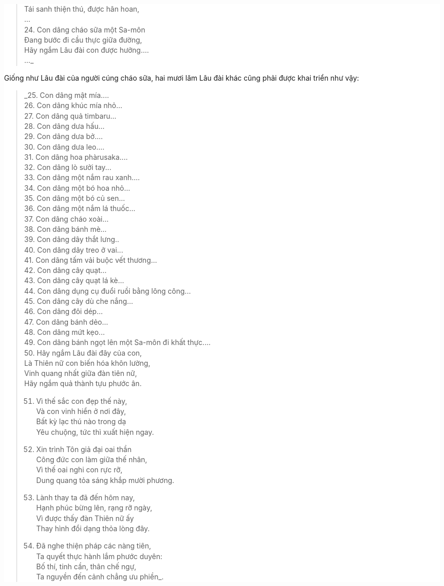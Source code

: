 > Tái sanh thiện thú, được hân hoan,  
> ...  
> 24. Con dâng cháo sữa một Sa-môn  
> Ðang bước đi cầu thực giữa đường,  
> Hãy ngắm Lâu đài con được hưởng....  
> ..._

Giống như Lâu đài của người cúng cháo sữa, hai mươi lăm Lâu đài khác cũng phải được khai triển như vậy:

> _25. Con dâng mật mía....  
> 26. Con dâng khúc mía nhỏ...  
> 27. Con dâng quả timbaru...  
> 28. Con dâng dưa hấu...  
> 29. Con dâng dưa bở....  
> 30. Con dâng dưa leo....  
> 31. Con dâng hoa phàrusaka....  
> 32. Con dâng lò sưởi tay...  
> 33. Con dâng một nắm rau xanh....  
> 34. Con dâng một bó hoa nhỏ...  
> 35. Con dâng một bó củ sen...  
> 36. Con dâng một nắm lá thuốc...  
> 37. Con dâng cháo xoài...  
> 38. Con dâng bánh mè...  
> 39. Con dâng dây thắt lưng..  
> 40. Con dâng dây treo ở vai...  
> 41. Con dâng tấm vải buộc vết thương...  
> 42. Con dâng cây quạt...  
> 43. Con dâng cây quạt lá kè...  
> 44. Con dâng dụng cụ đuổi ruồi bằng lông công...  
> 45. Con dâng cây dù che nắng...  
> 46. Con dâng đôi dép...  
> 47. Con dâng bánh dẻo...  
> 48. Con dâng mứt kẹo...  
> 49. Con dâng bánh ngọt lên một Sa-môn đi khất thực....  
> 50. Hãy ngắm Lâu đài đây của con,  
> Là Thiên nữ con biến hóa khôn lường,  
> Vinh quang nhất giữa đàn tiên nữ,  
> Hãy ngắm quả thành tựu phước ân.  
>   
> 51. Vì thế sắc con đẹp thế này,  
> Và con vinh hiển ở nơi đây,  
> Bất kỳ lạc thú nào trong dạ  
> Yêu chuộng, tức thì xuất hiện ngay.  
>   
> 52. Xin trình Tôn giả đại oai thần  
> Công đức con làm giữa thế nhân,  
> Vì thế oai nghi con rực rỡ,  
> Dung quang tỏa sáng khắp mười phương.  
>   
> 53. Lành thay ta đã đến hôm nay,  
> Hạnh phúc bừng lên, rạng rỡ ngày,  
> Vì được thấy đàn Thiên nữ ấy  
> Thay hình đổi dạng thỏa lòng đây.  
>   
> 54. Ðã nghe thiện pháp các nàng tiên,  
> Ta quyết thực hành lắm phước duyên:  
> Bố thí, tinh cần, thân chế ngự,  
> Ta nguyền đến cảnh chẳng ưu phiền_. 
